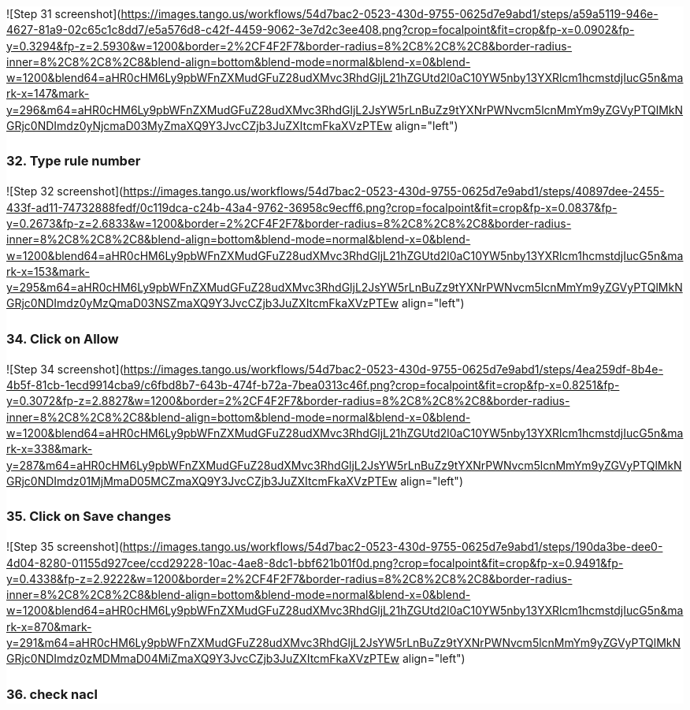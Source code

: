 ![Step 31 screenshot](https://images.tango.us/workflows/54d7bac2-0523-430d-9755-0625d7e9abd1/steps/a59a5119-946e-4627-81a9-02c65c1c8dd7/e5a576d8-c42f-4459-9062-3e7d2c3ee408.png?crop=focalpoint&fit=crop&fp-x=0.0902&fp-y=0.3294&fp-z=2.5930&w=1200&border=2%2CF4F2F7&border-radius=8%2C8%2C8%2C8&border-radius-inner=8%2C8%2C8%2C8&blend-align=bottom&blend-mode=normal&blend-x=0&blend-w=1200&blend64=aHR0cHM6Ly9pbWFnZXMudGFuZ28udXMvc3RhdGljL21hZGUtd2l0aC10YW5nby13YXRlcm1hcmstdjIucG5n&mark-x=147&mark-y=296&m64=aHR0cHM6Ly9pbWFnZXMudGFuZ28udXMvc3RhdGljL2JsYW5rLnBuZz9tYXNrPWNvcm5lcnMmYm9yZGVyPTQlMkNGRjc0NDImdz0yNjcmaD03MyZmaXQ9Y3JvcCZjb3JuZXItcmFkaXVzPTEw align="left")

### 32\. Type rule number

![Step 32 screenshot](https://images.tango.us/workflows/54d7bac2-0523-430d-9755-0625d7e9abd1/steps/40897dee-2455-433f-ad11-74732888fedf/0c119dca-c24b-43a4-9762-36958c9ecff6.png?crop=focalpoint&fit=crop&fp-x=0.0837&fp-y=0.2673&fp-z=2.6833&w=1200&border=2%2CF4F2F7&border-radius=8%2C8%2C8%2C8&border-radius-inner=8%2C8%2C8%2C8&blend-align=bottom&blend-mode=normal&blend-x=0&blend-w=1200&blend64=aHR0cHM6Ly9pbWFnZXMudGFuZ28udXMvc3RhdGljL21hZGUtd2l0aC10YW5nby13YXRlcm1hcmstdjIucG5n&mark-x=153&mark-y=295&m64=aHR0cHM6Ly9pbWFnZXMudGFuZ28udXMvc3RhdGljL2JsYW5rLnBuZz9tYXNrPWNvcm5lcnMmYm9yZGVyPTQlMkNGRjc0NDImdz0yMzQmaD03NSZmaXQ9Y3JvcCZjb3JuZXItcmFkaXVzPTEw align="left")

### 34\. Click on Allow

![Step 34 screenshot](https://images.tango.us/workflows/54d7bac2-0523-430d-9755-0625d7e9abd1/steps/4ea259df-8b4e-4b5f-81cb-1ecd9914cba9/c6fbd8b7-643b-474f-b72a-7bea0313c46f.png?crop=focalpoint&fit=crop&fp-x=0.8251&fp-y=0.3072&fp-z=2.8827&w=1200&border=2%2CF4F2F7&border-radius=8%2C8%2C8%2C8&border-radius-inner=8%2C8%2C8%2C8&blend-align=bottom&blend-mode=normal&blend-x=0&blend-w=1200&blend64=aHR0cHM6Ly9pbWFnZXMudGFuZ28udXMvc3RhdGljL21hZGUtd2l0aC10YW5nby13YXRlcm1hcmstdjIucG5n&mark-x=338&mark-y=287&m64=aHR0cHM6Ly9pbWFnZXMudGFuZ28udXMvc3RhdGljL2JsYW5rLnBuZz9tYXNrPWNvcm5lcnMmYm9yZGVyPTQlMkNGRjc0NDImdz01MjMmaD05MCZmaXQ9Y3JvcCZjb3JuZXItcmFkaXVzPTEw align="left")

### 35\. Click on Save changes

![Step 35 screenshot](https://images.tango.us/workflows/54d7bac2-0523-430d-9755-0625d7e9abd1/steps/190da3be-dee0-4d04-8280-01155d927cee/ccd29228-10ac-4ae8-8dc1-bbf621b01f0d.png?crop=focalpoint&fit=crop&fp-x=0.9491&fp-y=0.4338&fp-z=2.9222&w=1200&border=2%2CF4F2F7&border-radius=8%2C8%2C8%2C8&border-radius-inner=8%2C8%2C8%2C8&blend-align=bottom&blend-mode=normal&blend-x=0&blend-w=1200&blend64=aHR0cHM6Ly9pbWFnZXMudGFuZ28udXMvc3RhdGljL21hZGUtd2l0aC10YW5nby13YXRlcm1hcmstdjIucG5n&mark-x=870&mark-y=291&m64=aHR0cHM6Ly9pbWFnZXMudGFuZ28udXMvc3RhdGljL2JsYW5rLnBuZz9tYXNrPWNvcm5lcnMmYm9yZGVyPTQlMkNGRjc0NDImdz0zMDMmaD04MiZmaXQ9Y3JvcCZjb3JuZXItcmFkaXVzPTEw align="left")

### 36\. check nacl

